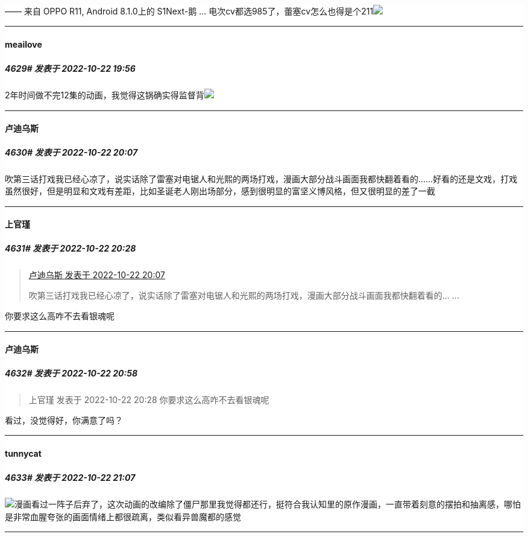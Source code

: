 —— 来自 OPPO R11, Android 8.1.0上的 S1Next-鹅 ...</blockquote>
电次cv都选985了，蕾塞cv怎么也得是个211<img src="https://static.saraba1st.com/image/smiley/face2017/065.png" referrerpolicy="no-referrer">

*****

####  meailove  
##### 4629#       发表于 2022-10-22 19:56

2年时间做不完12集的动画，我觉得这锅确实得监督背<img src="https://static.saraba1st.com/image/smiley/face2017/067.png" referrerpolicy="no-referrer">



*****

####  卢迪乌斯  
##### 4630#       发表于 2022-10-22 20:07

吹第三话打戏我已经心凉了，说实话除了雷塞对电锯人和光熙的两场打戏，漫画大部分战斗画面我都快翻着看的……好看的还是文戏，打戏虽然很好，但是明显和文戏有差距，比如圣诞老人刚出场部分，感到很明显的富坚义博风格，但又很明显的差了一截



*****

####  上官瑾  
##### 4631#       发表于 2022-10-22 20:28

<blockquote><a href="httphttps://bbs.saraba1st.com/2b/forum.php?mod=redirect&amp;goto=findpost&amp;pid=58043632&amp;ptid=1999308" target="_blank">卢迪乌斯 发表于 2022-10-22 20:07</a>

吹第三话打戏我已经心凉了，说实话除了雷塞对电锯人和光熙的两场打戏，漫画大部分战斗画面我都快翻着看的… ...</blockquote>
你要求这么高咋不去看银魂呢



*****

####  卢迪乌斯  
##### 4632#       发表于 2022-10-22 20:58

<blockquote>上官瑾 发表于 2022-10-22 20:28
你要求这么高咋不去看银魂呢</blockquote>
看过，没觉得好，你满意了吗？



*****

####  tunnycat  
##### 4633#       发表于 2022-10-22 21:07

<img src="https://static.saraba1st.com/image/smiley/face2017/013.png" referrerpolicy="no-referrer">漫画看过一阵子后弃了，这次动画的改编除了僵尸那里我觉得都还行，挺符合我认知里的原作漫画，一直带着刻意的摆拍和抽离感，哪怕是非常血腥夸张的画面情绪上都很疏离，类似看异兽魔都的感觉



*****
